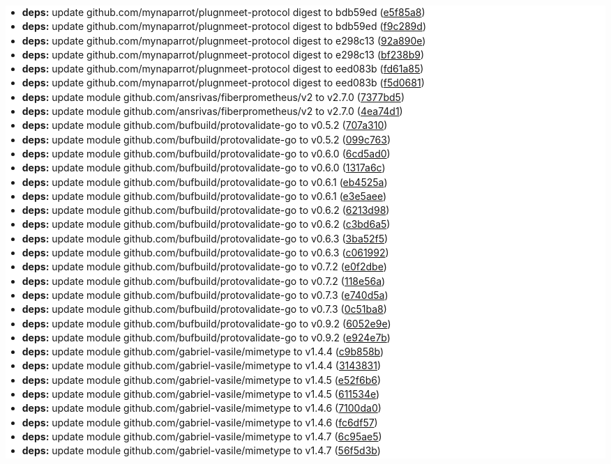 * **deps:** update github.com/mynaparrot/plugnmeet-protocol digest to bdb59ed ([e5f85a8](https://github.com/JarodLMN/plugNmeet-server/commit/e5f85a8672f7d04f8cdca209795b6f83f2cbf185))
* **deps:** update github.com/mynaparrot/plugnmeet-protocol digest to bdb59ed ([f9c289d](https://github.com/JarodLMN/plugNmeet-server/commit/f9c289d23ccacba76454697dc4676f080cffeae3))
* **deps:** update github.com/mynaparrot/plugnmeet-protocol digest to e298c13 ([92a890e](https://github.com/JarodLMN/plugNmeet-server/commit/92a890e19b318b1d135aac5ab7826be86455d318))
* **deps:** update github.com/mynaparrot/plugnmeet-protocol digest to e298c13 ([bf238b9](https://github.com/JarodLMN/plugNmeet-server/commit/bf238b943478857e3a9139a0b0eb0553c729b954))
* **deps:** update github.com/mynaparrot/plugnmeet-protocol digest to eed083b ([fd61a85](https://github.com/JarodLMN/plugNmeet-server/commit/fd61a859727e2261d235421efda16204e6e57548))
* **deps:** update github.com/mynaparrot/plugnmeet-protocol digest to eed083b ([f5d0681](https://github.com/JarodLMN/plugNmeet-server/commit/f5d0681369e71d7e92c8ff6cf1291ab7241eeaaf))
* **deps:** update module github.com/ansrivas/fiberprometheus/v2 to v2.7.0 ([7377bd5](https://github.com/JarodLMN/plugNmeet-server/commit/7377bd5466391e0c30e7c314fe712b4841ad1d0b))
* **deps:** update module github.com/ansrivas/fiberprometheus/v2 to v2.7.0 ([4ea74d1](https://github.com/JarodLMN/plugNmeet-server/commit/4ea74d15e944b8ae2bf7a9d58bdb09f0d8aa9559))
* **deps:** update module github.com/bufbuild/protovalidate-go to v0.5.2 ([707a310](https://github.com/JarodLMN/plugNmeet-server/commit/707a3106b47515f32b9fd244a4871a5396d575c3))
* **deps:** update module github.com/bufbuild/protovalidate-go to v0.5.2 ([099c763](https://github.com/JarodLMN/plugNmeet-server/commit/099c763673649db73d5bb7e2111fb08a6b6489d5))
* **deps:** update module github.com/bufbuild/protovalidate-go to v0.6.0 ([6cd5ad0](https://github.com/JarodLMN/plugNmeet-server/commit/6cd5ad01b44c78474ed8e36c4393b38c70ab12f6))
* **deps:** update module github.com/bufbuild/protovalidate-go to v0.6.0 ([1317a6c](https://github.com/JarodLMN/plugNmeet-server/commit/1317a6cc5c6594c53a94499c981ec38ff041358e))
* **deps:** update module github.com/bufbuild/protovalidate-go to v0.6.1 ([eb4525a](https://github.com/JarodLMN/plugNmeet-server/commit/eb4525a8d7d961dbaa318e021e30a66602f7460a))
* **deps:** update module github.com/bufbuild/protovalidate-go to v0.6.1 ([e3e5aee](https://github.com/JarodLMN/plugNmeet-server/commit/e3e5aee56e88cec1d6c24de8310a0f29b8ccef1d))
* **deps:** update module github.com/bufbuild/protovalidate-go to v0.6.2 ([6213d98](https://github.com/JarodLMN/plugNmeet-server/commit/6213d98e776c1eb1ecd285831fb261ef570aaa26))
* **deps:** update module github.com/bufbuild/protovalidate-go to v0.6.2 ([c3bd6a5](https://github.com/JarodLMN/plugNmeet-server/commit/c3bd6a53933418e201d1b26dcff24033906b15e1))
* **deps:** update module github.com/bufbuild/protovalidate-go to v0.6.3 ([3ba52f5](https://github.com/JarodLMN/plugNmeet-server/commit/3ba52f5ffc7214b881f586c5f4b08ebc98c4ef1f))
* **deps:** update module github.com/bufbuild/protovalidate-go to v0.6.3 ([c061992](https://github.com/JarodLMN/plugNmeet-server/commit/c0619925465bed6d7350c3457f2aaba962674355))
* **deps:** update module github.com/bufbuild/protovalidate-go to v0.7.2 ([e0f2dbe](https://github.com/JarodLMN/plugNmeet-server/commit/e0f2dbe1e26ffb55fafc2fc94adfb732606b38a6))
* **deps:** update module github.com/bufbuild/protovalidate-go to v0.7.2 ([118e56a](https://github.com/JarodLMN/plugNmeet-server/commit/118e56a40302ae98795984ce29f51d641b2f6486))
* **deps:** update module github.com/bufbuild/protovalidate-go to v0.7.3 ([e740d5a](https://github.com/JarodLMN/plugNmeet-server/commit/e740d5a5a04091cf327f8d4fd09f04e0b2b74f59))
* **deps:** update module github.com/bufbuild/protovalidate-go to v0.7.3 ([0c51ba8](https://github.com/JarodLMN/plugNmeet-server/commit/0c51ba89ad3037b71bf5a3f7ae83272811c0a78e))
* **deps:** update module github.com/bufbuild/protovalidate-go to v0.9.2 ([6052e9e](https://github.com/JarodLMN/plugNmeet-server/commit/6052e9e64488d51e0f74c36b81ecd6cc8e4195c5))
* **deps:** update module github.com/bufbuild/protovalidate-go to v0.9.2 ([e924e7b](https://github.com/JarodLMN/plugNmeet-server/commit/e924e7b1f0bb481b367b62f794438b1e3b5098c1))
* **deps:** update module github.com/gabriel-vasile/mimetype to v1.4.4 ([c9b858b](https://github.com/JarodLMN/plugNmeet-server/commit/c9b858b77e736cc7ae28ec13158fbc894c5ae90a))
* **deps:** update module github.com/gabriel-vasile/mimetype to v1.4.4 ([3143831](https://github.com/JarodLMN/plugNmeet-server/commit/3143831cc811bfcb58b9b02a30581d7aee16f2aa))
* **deps:** update module github.com/gabriel-vasile/mimetype to v1.4.5 ([e52f6b6](https://github.com/JarodLMN/plugNmeet-server/commit/e52f6b6345670ef2c62ef7340c07ddfbc85ab536))
* **deps:** update module github.com/gabriel-vasile/mimetype to v1.4.5 ([611534e](https://github.com/JarodLMN/plugNmeet-server/commit/611534e766f943935c9238ea13bb8e6bc6229659))
* **deps:** update module github.com/gabriel-vasile/mimetype to v1.4.6 ([7100da0](https://github.com/JarodLMN/plugNmeet-server/commit/7100da09e9b3ff590193e07bbb112ffddb786c92))
* **deps:** update module github.com/gabriel-vasile/mimetype to v1.4.6 ([fc6df57](https://github.com/JarodLMN/plugNmeet-server/commit/fc6df57253b8ff035cc87e3d76d651e2391a9419))
* **deps:** update module github.com/gabriel-vasile/mimetype to v1.4.7 ([6c95ae5](https://github.com/JarodLMN/plugNmeet-server/commit/6c95ae55d91ae3bb1f294e2a3847454ec44590cc))
* **deps:** update module github.com/gabriel-vasile/mimetype to v1.4.7 ([56f5d3b](https://github.com/JarodLMN/plugNmeet-server/commit/56f5d3becfacba5c535cf45615c2fdeaf898274d))